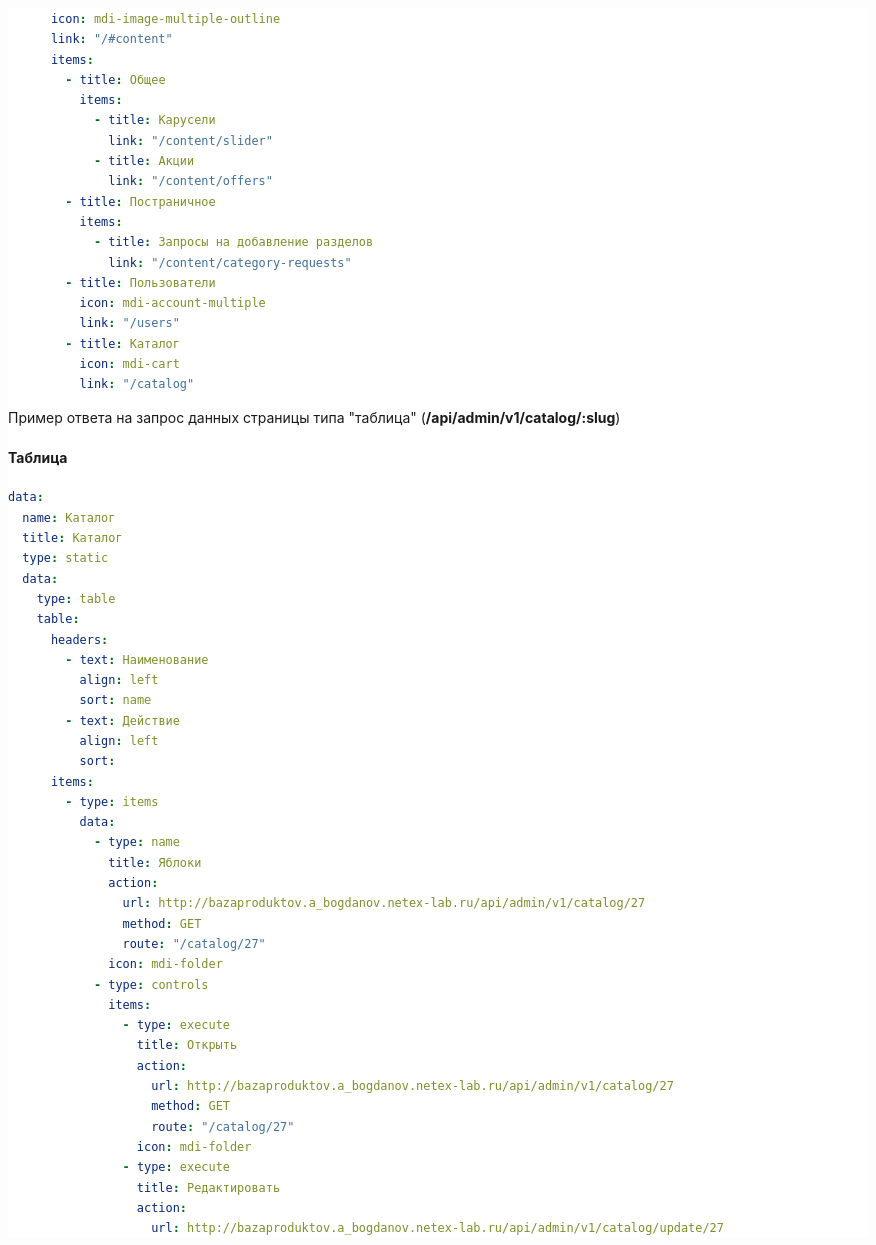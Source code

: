 ```yml
      icon: mdi-image-multiple-outline
      link: "/#content"
      items:
        - title: Общее
          items:
            - title: Карусели
              link: "/content/slider"
            - title: Акции
              link: "/content/offers"
        - title: Постраничное
          items:
            - title: Запросы на добавление разделов
              link: "/content/category-requests"
        - title: Пользователи
          icon: mdi-account-multiple
          link: "/users"
        - title: Каталог
          icon: mdi-cart
          link: "/catalog"
```

Пример ответа на запрос данных страницы типа "таблица" (**/api/admin/v1/catalog/:slug**)

#### Таблица

```yml
data:
  name: Каталог
  title: Каталог
  type: static
  data:
    type: table
    table:
      headers:
        - text: Наименование
          align: left
          sort: name
        - text: Действие
          align: left
          sort:
      items:
        - type: items
          data:
            - type: name
              title: Яблоки
              action:
                url: http://bazaproduktov.a_bogdanov.netex-lab.ru/api/admin/v1/catalog/27
                method: GET
                route: "/catalog/27"
              icon: mdi-folder
            - type: controls
              items:
                - type: execute
                  title: Открыть
                  action:
                    url: http://bazaproduktov.a_bogdanov.netex-lab.ru/api/admin/v1/catalog/27
                    method: GET
                    route: "/catalog/27"
                  icon: mdi-folder
                - type: execute
                  title: Редактировать
                  action:
                    url: http://bazaproduktov.a_bogdanov.netex-lab.ru/api/admin/v1/catalog/update/27
```
